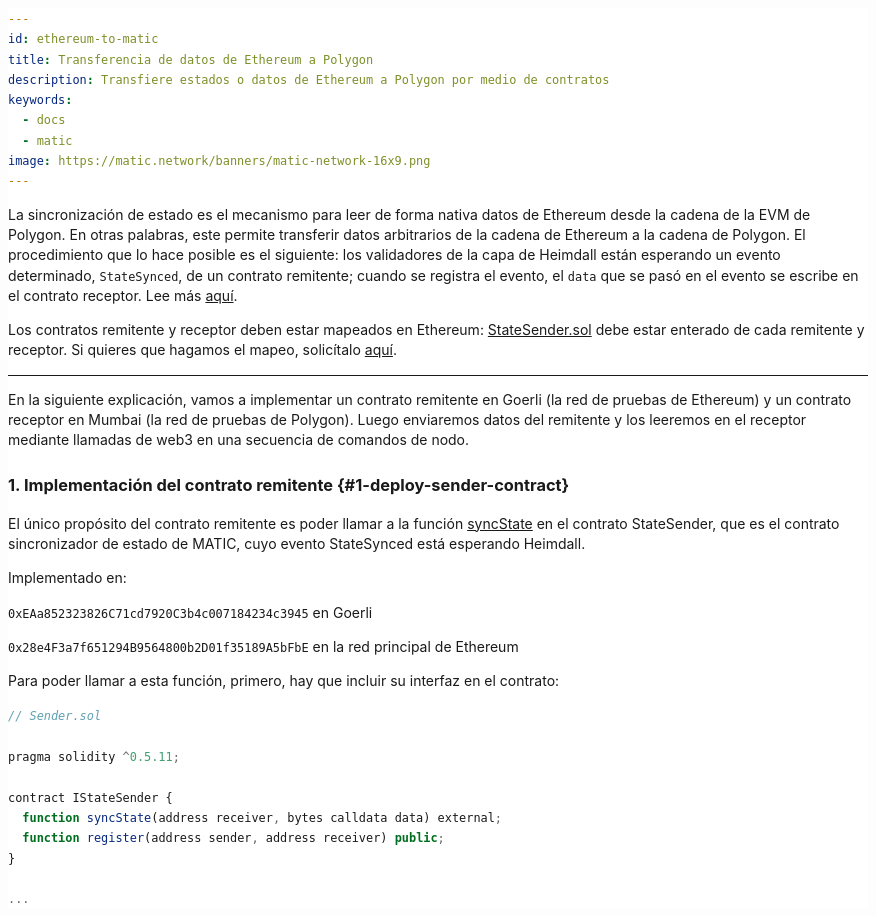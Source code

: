 ```yaml
---
id: ethereum-to-matic
title: Transferencia de datos de Ethereum a Polygon
description: Transfiere estados o datos de Ethereum a Polygon por medio de contratos
keywords:
  - docs
  - matic
image: https://matic.network/banners/matic-network-16x9.png
---
```


La sincronización de estado es el mecanismo para leer de forma nativa datos de Ethereum desde la cadena de la EVM de Polygon. En otras palabras, este permite transferir datos arbitrarios de la cadena de Ethereum a la cadena de Polygon. El procedimiento que lo hace posible es el siguiente: los validadores de la capa de Heimdall están esperando un evento determinado, `StateSynced`, de un contrato remitente; cuando se registra el evento, el `data` que se pasó en el evento se escribe en el contrato receptor. Lee más [aquí](/docs/maintain/validator/core-components/state-sync-mechanism).

Los contratos remitente y receptor deben estar mapeados en Ethereum: [StateSender.sol](https://github.com/maticnetwork/contracts/blob/release-betaV2/contracts/root/stateSyncer/StateSender.sol) debe estar enterado de cada remitente y receptor. Si quieres que hagamos el mapeo, solicítalo [aquí](https://mapper.polygon.technology/).

---

En la siguiente explicación, vamos a implementar un contrato remitente en Goerli (la red de pruebas de Ethereum) y un contrato receptor en Mumbai (la red de pruebas de Polygon). Luego enviaremos datos del remitente y los leeremos en el receptor mediante llamadas de web3 en una secuencia de comandos de nodo.

### 1. Implementación del contrato remitente {#1-deploy-sender-contract}

El único propósito del contrato remitente es poder llamar a la función [syncState](https://github.com/maticnetwork/contracts/blob/e999579e9dc898ab6e66ddcb49ee84c2543a9658/contracts/root/stateSyncer/StateSender.sol#L33) en el contrato StateSender, que es el contrato sincronizador de estado de MATIC, cuyo evento StateSynced está esperando Heimdall.

Implementado en:

`0xEAa852323826C71cd7920C3b4c007184234c3945` en Goerli

`0x28e4F3a7f651294B9564800b2D01f35189A5bFbE` en la red principal de Ethereum

Para poder llamar a esta función, primero, hay que incluir su interfaz en el contrato:

```jsx
// Sender.sol

pragma solidity ^0.5.11;

contract IStateSender {
  function syncState(address receiver, bytes calldata data) external;
  function register(address sender, address receiver) public;
}

...
```
